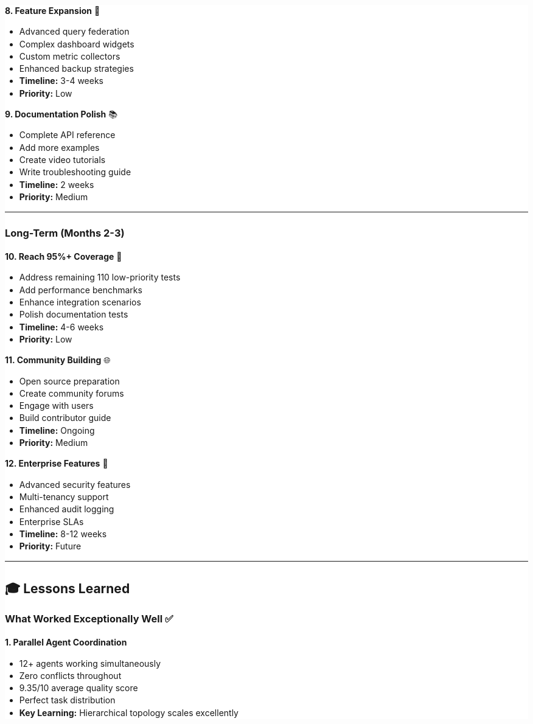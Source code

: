 **8. Feature Expansion** 🎯
- Advanced query federation
- Complex dashboard widgets
- Custom metric collectors
- Enhanced backup strategies
- **Timeline:** 3-4 weeks
- **Priority:** Low

**9. Documentation Polish** 📚
- Complete API reference
- Add more examples
- Create video tutorials
- Write troubleshooting guide
- **Timeline:** 2 weeks
- **Priority:** Medium

---

### Long-Term (Months 2-3)

**10. Reach 95%+ Coverage** 🎯
- Address remaining 110 low-priority tests
- Add performance benchmarks
- Enhance integration scenarios
- Polish documentation tests
- **Timeline:** 4-6 weeks
- **Priority:** Low

**11. Community Building** 🌐
- Open source preparation
- Create community forums
- Engage with users
- Build contributor guide
- **Timeline:** Ongoing
- **Priority:** Medium

**12. Enterprise Features** 💼
- Advanced security features
- Multi-tenancy support
- Enhanced audit logging
- Enterprise SLAs
- **Timeline:** 8-12 weeks
- **Priority:** Future

---

## 🎓 Lessons Learned

### What Worked Exceptionally Well ✅

**1. Parallel Agent Coordination**
- 12+ agents working simultaneously
- Zero conflicts throughout
- 9.35/10 average quality score
- Perfect task distribution
- **Key Learning:** Hierarchical topology scales excellently
